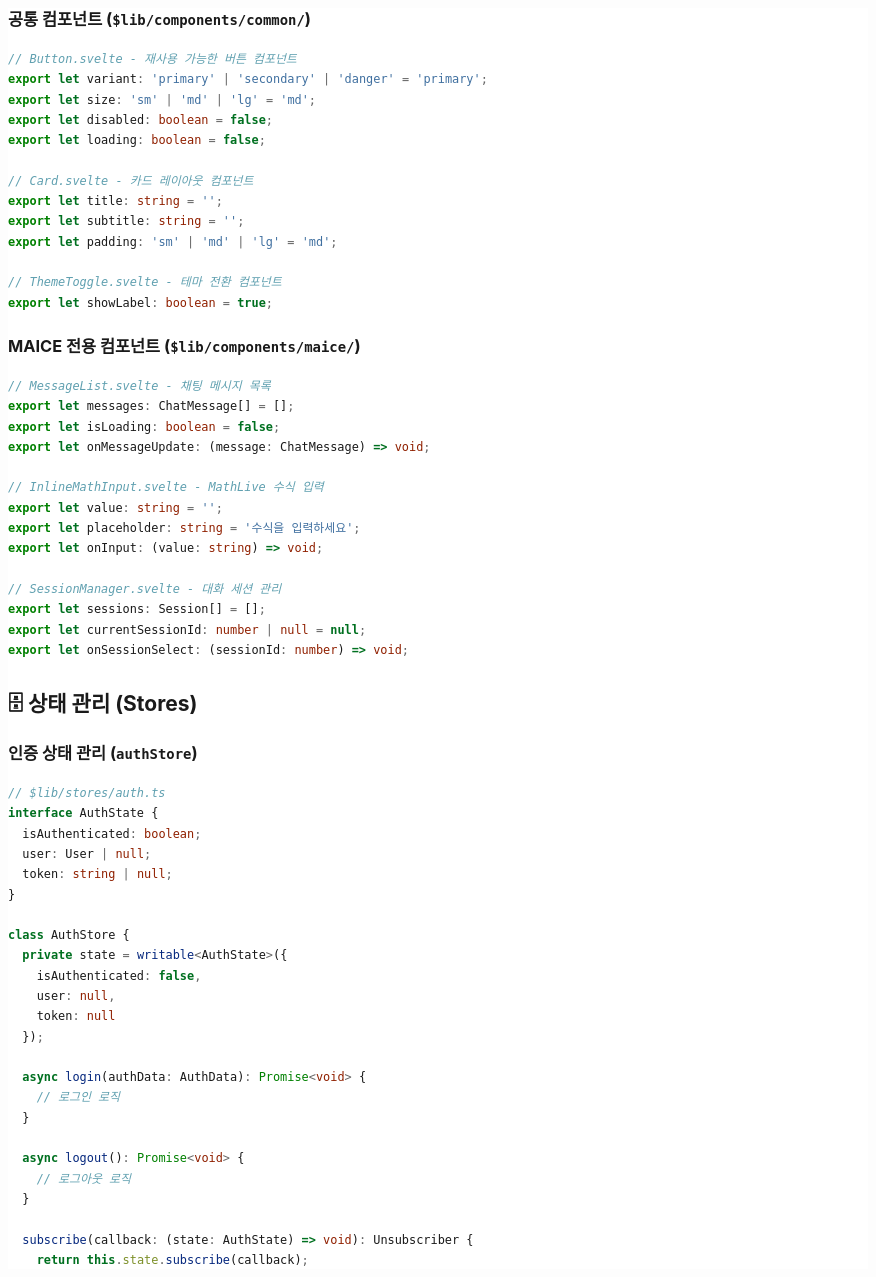 ### 공통 컴포넌트 (`$lib/components/common/`)
```typescript
// Button.svelte - 재사용 가능한 버튼 컴포넌트
export let variant: 'primary' | 'secondary' | 'danger' = 'primary';
export let size: 'sm' | 'md' | 'lg' = 'md';
export let disabled: boolean = false;
export let loading: boolean = false;

// Card.svelte - 카드 레이아웃 컴포넌트
export let title: string = '';
export let subtitle: string = '';
export let padding: 'sm' | 'md' | 'lg' = 'md';

// ThemeToggle.svelte - 테마 전환 컴포넌트
export let showLabel: boolean = true;
```

### MAICE 전용 컴포넌트 (`$lib/components/maice/`)
```typescript
// MessageList.svelte - 채팅 메시지 목록
export let messages: ChatMessage[] = [];
export let isLoading: boolean = false;
export let onMessageUpdate: (message: ChatMessage) => void;

// InlineMathInput.svelte - MathLive 수식 입력
export let value: string = '';
export let placeholder: string = '수식을 입력하세요';
export let onInput: (value: string) => void;

// SessionManager.svelte - 대화 세션 관리
export let sessions: Session[] = [];
export let currentSessionId: number | null = null;
export let onSessionSelect: (sessionId: number) => void;
```

## 🗄️ 상태 관리 (Stores)

### 인증 상태 관리 (`authStore`)
```typescript
// $lib/stores/auth.ts
interface AuthState {
  isAuthenticated: boolean;
  user: User | null;
  token: string | null;
}

class AuthStore {
  private state = writable<AuthState>({
    isAuthenticated: false,
    user: null,
    token: null
  });

  async login(authData: AuthData): Promise<void> {
    // 로그인 로직
  }

  async logout(): Promise<void> {
    // 로그아웃 로직
  }

  subscribe(callback: (state: AuthState) => void): Unsubscriber {
    return this.state.subscribe(callback);
```